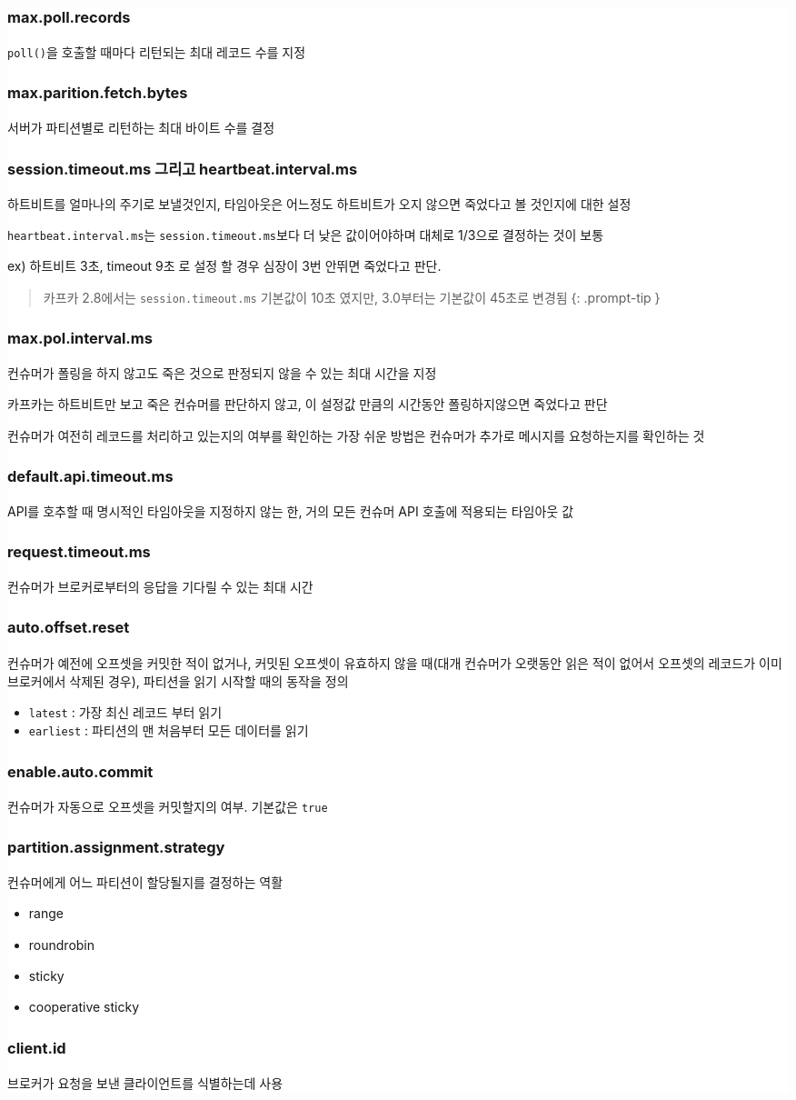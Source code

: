 ### max.poll.records
`poll()`을 호출할 때마다 리턴되는 최대 레코드 수를 지정

### max.parition.fetch.bytes
서버가 파티션별로 리턴하는 최대 바이트 수를 결정

### session.timeout.ms 그리고 heartbeat.interval.ms
하트비트를 얼마나의 주기로 보낼것인지, 타임아웃은 어느정도 하트비트가 오지 않으면 죽었다고 볼 것인지에 대한 설정

`heartbeat.interval.ms`는 `session.timeout.ms`보다 더 낮은 값이어야하며 대체로 1/3으로 결정하는 것이 보통

ex) 하트비트 3초, timeout 9초 로 설정 할 경우 심장이 3번 안뛰면 죽었다고 판단.

> 카프카 2.8에서는 `session.timeout.ms` 기본값이 10초 였지만, 3.0부터는 기본값이 45초로 변경됨
{: .prompt-tip }


### max.pol.interval.ms
컨슈머가 폴링을 하지 않고도 죽은 것으로 판정되지 않을 수 있는 최대 시간을 지정

카프카는 하트비트만 보고 죽은 컨슈머를 판단하지 않고, 이 설정값 만큼의 시간동안 폴링하지않으면 죽었다고 판단

컨슈머가 여전히 레코드를 처리하고 있는지의 여부를 확인하는 가장  쉬운 방법은 컨슈머가 추가로 메시지를 요청하는지를 확인하는 것

### default.api.timeout.ms
API를 호추할 때 명시적인 타임아웃을 지정하지 않는 한, 거의 모든 컨슈머 API 호출에 적용되는 타임아웃 값

### request.timeout.ms
컨슈머가 브로커로부터의 응답을 기다릴 수 있는 최대 시간

### auto.offset.reset
컨슈머가 예전에 오프셋을 커밋한 적이 없거나, 커밋된 오프셋이 유효하지 않을 때(대개 컨슈머가 오랫동안 읽은 적이 없어서 오프셋의 레코드가 이미 브로커에서 삭제된 경우), 파티션을 읽기 시작할 때의 동작을 정의

- `latest` : 가장 최신 레코드 부터 읽기
- `earliest` : 파티션의 맨 처음부터 모든 데이터를 읽기

### enable.auto.commit
컨슈머가 자동으로 오프셋을 커밋할지의 여부. 기본값은 `true`

### partition.assignment.strategy
컨슈머에게 어느 파티션이 할당될지를 결정하는 역활

- range

- roundrobin

- sticky

- cooperative sticky


### client.id
브로커가 요청을 보낸 클라이언트를 식별하는데 사용
